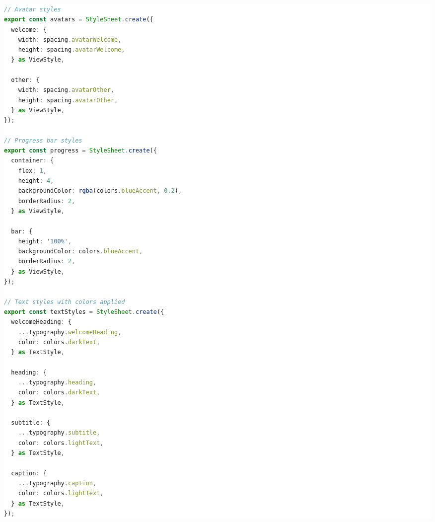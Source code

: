 ```typescript
// Avatar styles
export const avatars = StyleSheet.create({
  welcome: {
    width: spacing.avatarWelcome,
    height: spacing.avatarWelcome,
  } as ViewStyle,
  
  other: {
    width: spacing.avatarOther,
    height: spacing.avatarOther,
  } as ViewStyle,
});

// Progress bar styles
export const progress = StyleSheet.create({
  container: {
    flex: 1,
    height: 4,
    backgroundColor: rgba(colors.blueAccent, 0.2),
    borderRadius: 2,
  } as ViewStyle,
  
  bar: {
    height: '100%',
    backgroundColor: colors.blueAccent,
    borderRadius: 2,
  } as ViewStyle,
});

// Text styles with colors applied
export const textStyles = StyleSheet.create({
  welcomeHeading: {
    ...typography.welcomeHeading,
    color: colors.darkText,
  } as TextStyle,
  
  heading: {
    ...typography.heading,
    color: colors.darkText,
  } as TextStyle,
  
  subtitle: {
    ...typography.subtitle,
    color: colors.lightText,
  } as TextStyle,
  
  caption: {
    ...typography.caption,
    color: colors.lightText,
  } as TextStyle,
});
```
